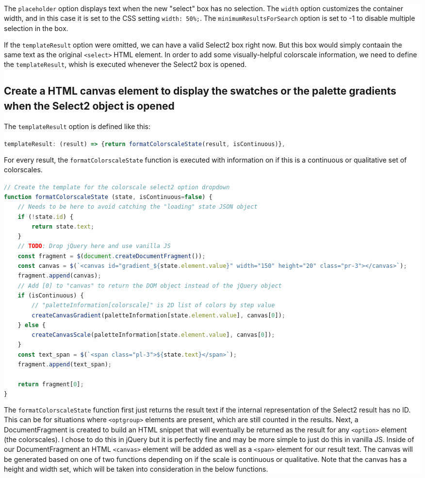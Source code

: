 The `placeholder` option displays text when the new "select" box has no selection. The `width` option customizes the container width, and in this case it is set to the CSS setting `width: 50%;`. The `minimumResultsForSearch` option is set to -1 to disable multiple selection in the box.

If the `templateResult` option were omitted, we can have a valid Select2 box right now. But this box would simply contaain the same text as the original `<select>` HTML element. In order to add some visually-helpful colorscale information, we need to define the `templateResult`, whish is executed whenever the Select2 box is opened.

## Create a HTML canvas element to display the swatches or the palette gradients when the Select2 object is opened

The `templateResult` option is defined like this:

```javascript
templateResult: (result) => {return formatColorscaleState(result, isContinuous)},
```

For every result, the `formatColorscaleState` function is executed with information on if this is a continuous or qualitative set of colorscales.

```javascript
// Create the template for the colorscale select2 option dropdown
function formatColorscaleState (state, isContinuous=false) {
    // Needs to be here to avoid catching the "loading" state JSON object
    if (!state.id) {
        return state.text;
    }
    // TODO: Drop jQuery here and use vanilla JS
    const fragment = $(document.createDocumentFragment());
    const canvas = $(`<canvas id="gradient_${state.element.value}" width="150" height="20" class="pr-3"></canvas>`);
    fragment.append(canvas);
    // Add [0] to "canvas" to return the DOM object instead of the jQuery object
    if (isContinuous) {
        // "paletteInformation[colorscale]" is 2D list of colors by step value
        createCanvasGradient(paletteInformation[state.element.value], canvas[0]);
    } else {
        createCanvasScale(paletteInformation[state.element.value], canvas[0]);
    }
    const text_span = $(`<span class="pl-3">${state.text}</span>`);
    fragment.append(text_span);

    return fragment[0];
}
```

The `formatColorscaleState` function first just returns the result text if the internal representation of the Select2 result has no ID. This can be for situations where `<optgroup>` elements are present, which are still counted in the results. Next, a DocumentFragment is created to build an HTML snippet that will eventually be returned as the result for any `<option>` element (the colorscales). I chose to do this in jQuery but it is perfectly fine and may be more simple to just do this in vanilla JS. Inside of our DocumentFragment an HTML `<canvas>` element will be added as well as a `<span>` element for our result text. The canvas will be generated based on one of two functions depending on if the scale is continuous or qualitative. Note that the canvas has a height and width set, which will be taken into consideration in the below functions.
